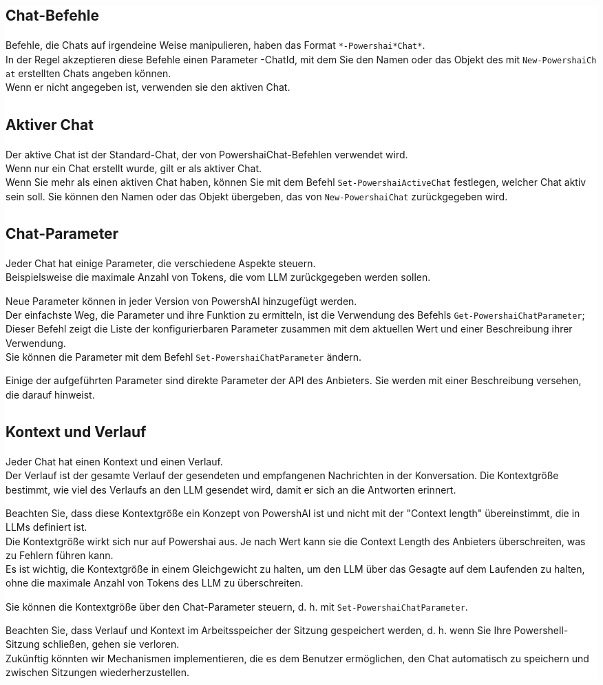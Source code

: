 
## Chat-Befehle  

Befehle, die Chats auf irgendeine Weise manipulieren, haben das Format `*-Powershai*Chat*`.  
In der Regel akzeptieren diese Befehle einen Parameter -ChatId, mit dem Sie den Namen oder das Objekt des mit `New-PowershaiChat` erstellten Chats angeben können.  
Wenn er nicht angegeben ist, verwenden sie den aktiven Chat.  

## Aktiver Chat  

Der aktive Chat ist der Standard-Chat, der von PowershaiChat-Befehlen verwendet wird.  
Wenn nur ein Chat erstellt wurde, gilt er als aktiver Chat.  
Wenn Sie mehr als einen aktiven Chat haben, können Sie mit dem Befehl `Set-PowershaiActiveChat` festlegen, welcher Chat aktiv sein soll. Sie können den Namen oder das Objekt übergeben, das von `New-PowershaiChat` zurückgegeben wird.


## Chat-Parameter  

Jeder Chat hat einige Parameter, die verschiedene Aspekte steuern.  
Beispielsweise die maximale Anzahl von Tokens, die vom LLM zurückgegeben werden sollen.  

Neue Parameter können in jeder Version von PowershAI hinzugefügt werden.  
Der einfachste Weg, die Parameter und ihre Funktion zu ermitteln, ist die Verwendung des Befehls `Get-PowershaiChatParameter`;  
Dieser Befehl zeigt die Liste der konfigurierbaren Parameter zusammen mit dem aktuellen Wert und einer Beschreibung ihrer Verwendung.  
Sie können die Parameter mit dem Befehl `Set-PowershaiChatParameter` ändern.  

Einige der aufgeführten Parameter sind direkte Parameter der API des Anbieters. Sie werden mit einer Beschreibung versehen, die darauf hinweist.  

## Kontext und Verlauf  

Jeder Chat hat einen Kontext und einen Verlauf.  
Der Verlauf ist der gesamte Verlauf der gesendeten und empfangenen Nachrichten in der Konversation.
Die Kontextgröße bestimmt, wie viel des Verlaufs an den LLM gesendet wird, damit er sich an die Antworten erinnert.  

Beachten Sie, dass diese Kontextgröße ein Konzept von PowershAI ist und nicht mit der "Context length" übereinstimmt, die in LLMs definiert ist.  
Die Kontextgröße wirkt sich nur auf Powershai aus. Je nach Wert kann sie die Context Length des Anbieters überschreiten, was zu Fehlern führen kann.  
Es ist wichtig, die Kontextgröße in einem Gleichgewicht zu halten, um den LLM über das Gesagte auf dem Laufenden zu halten, ohne die maximale Anzahl von Tokens des LLM zu überschreiten.  

Sie können die Kontextgröße über den Chat-Parameter steuern, d. h. mit `Set-PowershaiChatParameter`.

Beachten Sie, dass Verlauf und Kontext im Arbeitsspeicher der Sitzung gespeichert werden, d. h. wenn Sie Ihre Powershell-Sitzung schließen, gehen sie verloren.  
Zukünftig könnten wir Mechanismen implementieren, die es dem Benutzer ermöglichen, den Chat automatisch zu speichern und zwischen Sitzungen wiederherzustellen.  
